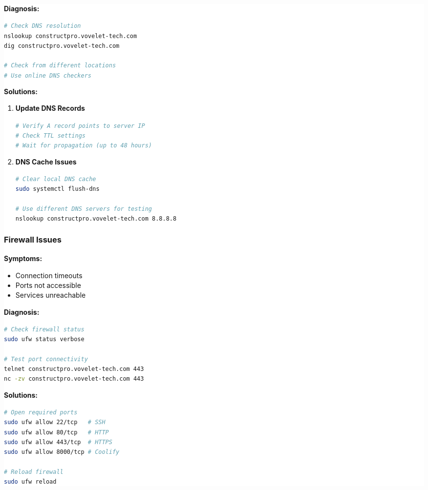 **Diagnosis:**
```bash
# Check DNS resolution
nslookup constructpro.vovelet-tech.com
dig constructpro.vovelet-tech.com

# Check from different locations
# Use online DNS checkers
```

**Solutions:**

1. **Update DNS Records**
   ```bash
   # Verify A record points to server IP
   # Check TTL settings
   # Wait for propagation (up to 48 hours)
   ```

2. **DNS Cache Issues**
   ```bash
   # Clear local DNS cache
   sudo systemctl flush-dns
   
   # Use different DNS servers for testing
   nslookup constructpro.vovelet-tech.com 8.8.8.8
   ```

### Firewall Issues
**Symptoms:**
- Connection timeouts
- Ports not accessible
- Services unreachable

**Diagnosis:**
```bash
# Check firewall status
sudo ufw status verbose

# Test port connectivity
telnet constructpro.vovelet-tech.com 443
nc -zv constructpro.vovelet-tech.com 443
```

**Solutions:**
```bash
# Open required ports
sudo ufw allow 22/tcp   # SSH
sudo ufw allow 80/tcp   # HTTP
sudo ufw allow 443/tcp  # HTTPS
sudo ufw allow 8000/tcp # Coolify

# Reload firewall
sudo ufw reload
```
